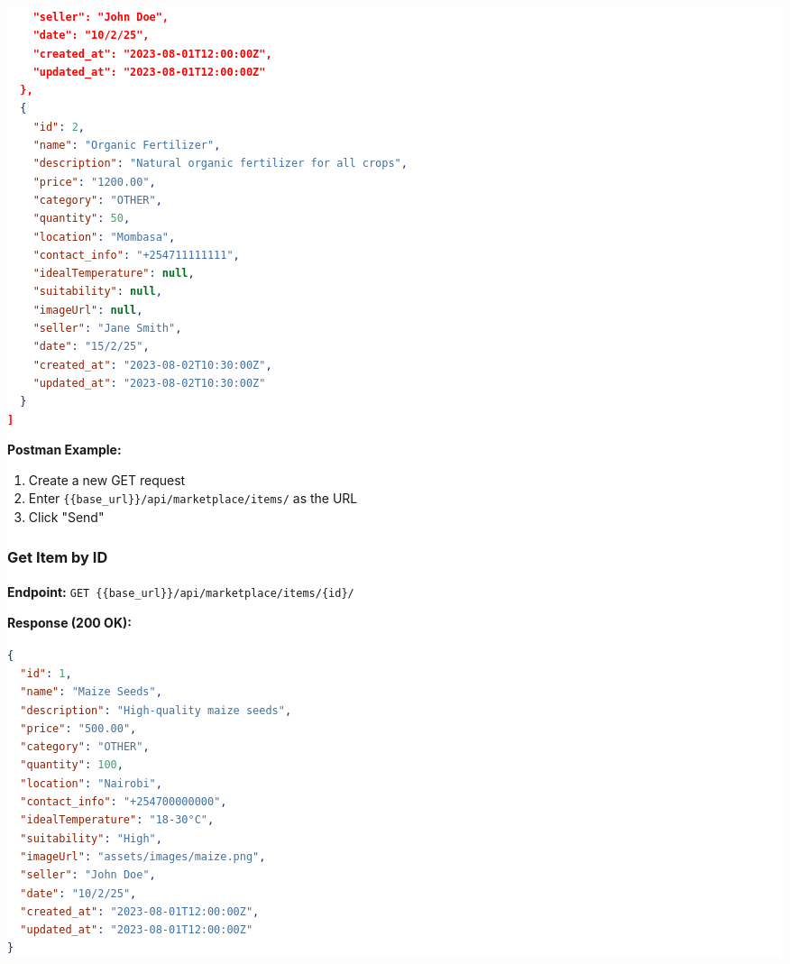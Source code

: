 ```json
    "seller": "John Doe",
    "date": "10/2/25",
    "created_at": "2023-08-01T12:00:00Z",
    "updated_at": "2023-08-01T12:00:00Z"
  },
  {
    "id": 2,
    "name": "Organic Fertilizer",
    "description": "Natural organic fertilizer for all crops",
    "price": "1200.00",
    "category": "OTHER",
    "quantity": 50,
    "location": "Mombasa",
    "contact_info": "+254711111111",
    "idealTemperature": null,
    "suitability": null,
    "imageUrl": null,
    "seller": "Jane Smith",
    "date": "15/2/25",
    "created_at": "2023-08-02T10:30:00Z",
    "updated_at": "2023-08-02T10:30:00Z"
  }
]
```

**Postman Example:**
1. Create a new GET request
2. Enter `{{base_url}}/api/marketplace/items/` as the URL
3. Click "Send"

### Get Item by ID

**Endpoint:** `GET {{base_url}}/api/marketplace/items/{id}/`

**Response (200 OK):**
```json
{
  "id": 1,
  "name": "Maize Seeds",
  "description": "High-quality maize seeds",
  "price": "500.00",
  "category": "OTHER",
  "quantity": 100,
  "location": "Nairobi",
  "contact_info": "+254700000000",
  "idealTemperature": "18-30°C",
  "suitability": "High",
  "imageUrl": "assets/images/maize.png",
  "seller": "John Doe",
  "date": "10/2/25",
  "created_at": "2023-08-01T12:00:00Z",
  "updated_at": "2023-08-01T12:00:00Z"
}
```
